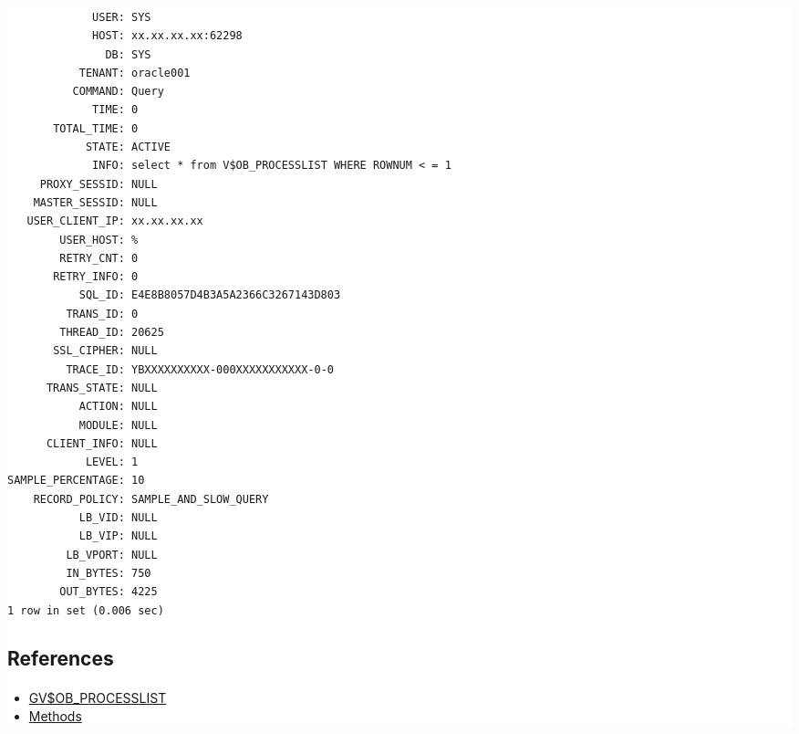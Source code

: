 ```shell
             USER: SYS
             HOST: xx.xx.xx.xx:62298
               DB: SYS
           TENANT: oracle001
          COMMAND: Query
             TIME: 0
       TOTAL_TIME: 0
            STATE: ACTIVE
             INFO: select * from V$OB_PROCESSLIST WHERE ROWNUM < = 1
     PROXY_SESSID: NULL
    MASTER_SESSID: NULL
   USER_CLIENT_IP: xx.xx.xx.xx
        USER_HOST: %
        RETRY_CNT: 0
       RETRY_INFO: 0
           SQL_ID: E4E8B8057D4B3A5A2366C3267143D803
         TRANS_ID: 0
        THREAD_ID: 20625
       SSL_CIPHER: NULL
         TRACE_ID: YBXXXXXXXXXX-000XXXXXXXXXXX-0-0
      TRANS_STATE: NULL
           ACTION: NULL
           MODULE: NULL
      CLIENT_INFO: NULL
            LEVEL: 1
SAMPLE_PERCENTAGE: 10
    RECORD_POLICY: SAMPLE_AND_SLOW_QUERY
           LB_VID: NULL
           LB_VIP: NULL
         LB_VPORT: NULL
         IN_BYTES: 750
        OUT_BYTES: 4225
1 row in set (0.006 sec)
```

## References

* [GV$OB_PROCESSLIST](2500.gv-ob_processlist-of-oracle-mode.md)
* [Methods](../../../../600.manage/900.daily-inspection/900.full-link-detection/300.full-link-diagnosis.md)

